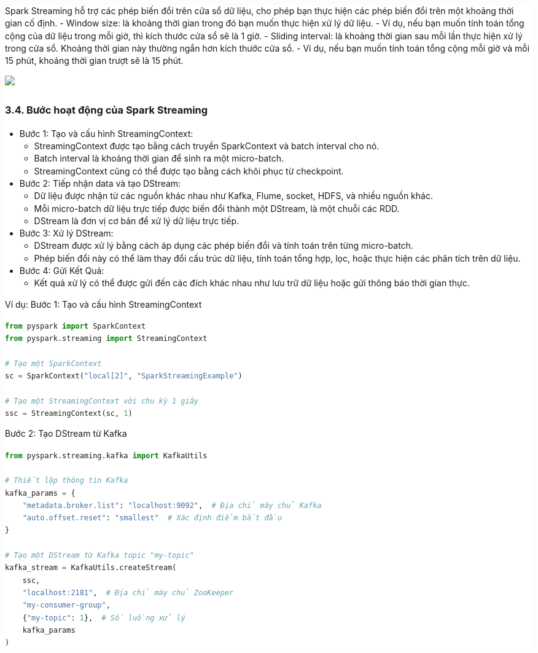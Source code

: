 Spark Streaming hỗ trợ các phép biến đổi trên cửa sổ dữ liệu, cho phép bạn thực hiện các phép biến đổi trên một khoảng thời gian cố định.
    - Window size: là khoảng thời gian trong đó bạn muốn thực hiện xử lý dữ liệu.
        - Ví dụ, nếu bạn muốn tính toán tổng cộng của dữ liệu trong mỗi giờ, thì kích thước cửa sổ sẽ là 1 giờ.
    - Sliding interval: là khoảng thời gian sau mỗi lần thực hiện xử lý trong cửa sổ.
    Khoảng thời gian này thường ngắn hơn kích thước cửa sổ.
        - Ví dụ, nếu bạn muốn tính toán tổng cộng mỗi giờ và mỗi 15 phút, khoảng thời gian trượt sẽ là 15 phút.

<img src="https://cdn.analyticsvidhya.com/wp-content/uploads/2020/11/i8ChIj.png" style="width: 800px;"/>

### 3.4. Bước hoạt động của Spark Streaming

- Bước 1: Tạo và cấu hình StreamingContext:
    - StreamingContext được tạo bằng cách truyền SparkContext và batch interval cho nó.
    - Batch interval là khoảng thời gian để sinh ra một micro-batch.
    - StreamingContext cũng có thể được tạo bằng cách khôi phục từ checkpoint.
- Bước 2: Tiếp nhận data và tạo DStream:
    - Dữ liệu được nhận từ các nguồn khác nhau như Kafka, Flume, socket, HDFS, và nhiều nguồn khác.
    - Mỗi micro-batch dữ liệu trực tiếp được biến đổi thành một DStream, là một chuỗi các RDD.
    - DStream là đơn vị cơ bản để xử lý dữ liệu trực tiếp.
- Bước 3: Xử lý DStream:
    - DStream được xử lý bằng cách áp dụng các phép biến đổi và tính toán trên từng micro-batch.
    - Phép biến đổi này có thể làm thay đổi cấu trúc dữ liệu, tính toán tổng hợp, lọc, hoặc thực hiện các phân tích trên dữ liệu.
- Bước 4: Gửi Kết Quả:
    -  Kết quả xử lý có thể được gửi đến các đích khác nhau như lưu trữ dữ liệu hoặc gửi thông báo thời gian thực.

Ví dụ:
Bước 1: Tạo và cấu hình StreamingContext

```python
from pyspark import SparkContext
from pyspark.streaming import StreamingContext

# Tạo một SparkContext
sc = SparkContext("local[2]", "SparkStreamingExample")

# Tạo một StreamingContext với chu kỳ 1 giây
ssc = StreamingContext(sc, 1)
```

Bước 2: Tạo DStream từ Kafka
```python
from pyspark.streaming.kafka import KafkaUtils

# Thiết lập thông tin Kafka
kafka_params = {
    "metadata.broker.list": "localhost:9092",  # Địa chỉ máy chủ Kafka
    "auto.offset.reset": "smallest"  # Xác định điểm bắt đầu
}

# Tạo một DStream từ Kafka topic "my-topic"
kafka_stream = KafkaUtils.createStream(
    ssc,
    "localhost:2181",  # Địa chỉ máy chủ ZooKeeper
    "my-consumer-group",
    {"my-topic": 1},  # Số luồng xử lý
    kafka_params
)
```
